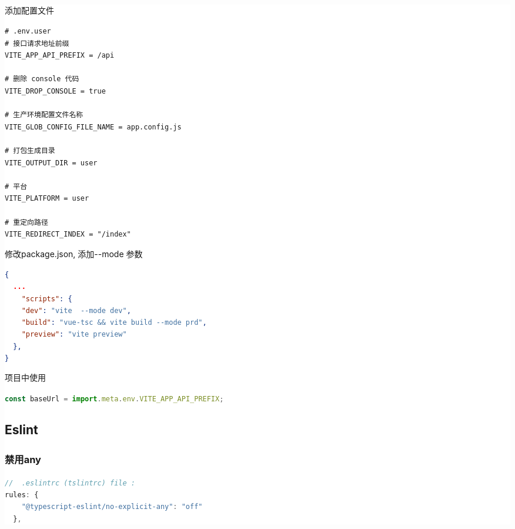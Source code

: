 添加配置文件

```env
# .env.user
# 接口请求地址前缀
VITE_APP_API_PREFIX = /api

# 删除 console 代码
VITE_DROP_CONSOLE = true

# 生产环境配置文件名称
VITE_GLOB_CONFIG_FILE_NAME = app.config.js

# 打包生成目录
VITE_OUTPUT_DIR = user

# 平台
VITE_PLATFORM = user

# 重定向路径
VITE_REDIRECT_INDEX = "/index"

```

修改package.json, 添加--mode 参数

```json
{
  ...
	"scripts": {
    "dev": "vite  --mode dev",
    "build": "vue-tsc && vite build --mode prd",
    "preview": "vite preview"
  },
}
```

项目中使用

```js
const baseUrl = import.meta.env.VITE_APP_API_PREFIX;
```





## Eslint 

### 禁用any

```js
//  .eslintrc (tslintrc) file :
rules: {
    "@typescript-eslint/no-explicit-any": "off"
  },
```
